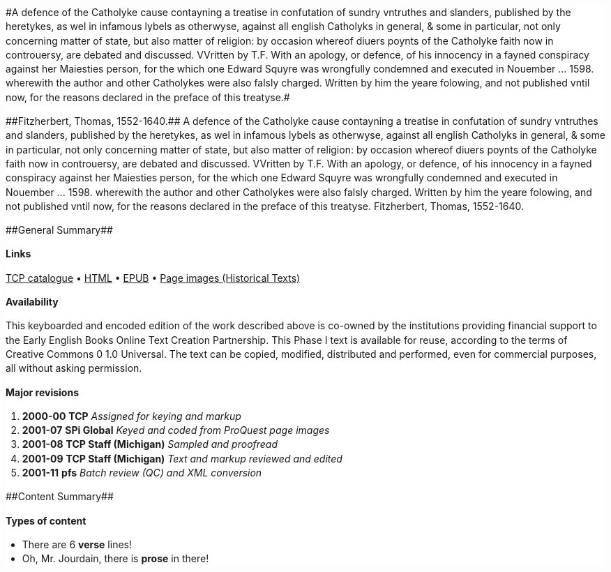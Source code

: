 #A defence of the Catholyke cause contayning a treatise in confutation of sundry vntruthes and slanders, published by the heretykes, as wel in infamous lybels as otherwyse, against all english Catholyks in general, & some in particular, not only concerning matter of state, but also matter of religion: by occasion whereof diuers poynts of the Catholyke faith now in controuersy, are debated and discussed. VVritten by T.F. With an apology, or defence, of his innocency in a fayned conspiracy against her Maiesties person, for the which one Edward Squyre was wrongfully condemned and executed in Nouember ... 1598. wherewith the author and other Catholykes were also falsly charged. Written by him the yeare folowing, and not published vntil now, for the reasons declared in the preface of this treatyse.#

##Fitzherbert, Thomas, 1552-1640.##
A defence of the Catholyke cause contayning a treatise in confutation of sundry vntruthes and slanders, published by the heretykes, as wel in infamous lybels as otherwyse, against all english Catholyks in general, & some in particular, not only concerning matter of state, but also matter of religion: by occasion whereof diuers poynts of the Catholyke faith now in controuersy, are debated and discussed. VVritten by T.F. With an apology, or defence, of his innocency in a fayned conspiracy against her Maiesties person, for the which one Edward Squyre was wrongfully condemned and executed in Nouember ... 1598. wherewith the author and other Catholykes were also falsly charged. Written by him the yeare folowing, and not published vntil now, for the reasons declared in the preface of this treatyse.
Fitzherbert, Thomas, 1552-1640.

##General Summary##

**Links**

[TCP catalogue](http://www.ota.ox.ac.uk/tcp/)  • 
[HTML](http://tei.it.ox.ac.uk/tcp/Texts-HTML/free/A00/A00908.html)  • 
[EPUB](http://tei.it.ox.ac.uk/tcp/Texts-EPUB/free/A00/A00908.epub) • 
[Page images (Historical Texts)](https://data.historicaltexts.jisc.ac.uk/view?pubId=eebo-99838036e&pageId=eebo-99838036e-2393-1)

**Availability**

This keyboarded and encoded edition of the
	       work described above is co-owned by the institutions
	       providing financial support to the Early English Books
	       Online Text Creation Partnership. This Phase I text is
	       available for reuse, according to the terms of Creative
	       Commons 0 1.0 Universal. The text can be copied,
	       modified, distributed and performed, even for
	       commercial purposes, all without asking permission.

**Major revisions**

1. __2000-00__ __TCP__ *Assigned for keying and markup*
1. __2001-07__ __SPi Global__ *Keyed and coded from ProQuest page images*
1. __2001-08__ __TCP Staff (Michigan)__ *Sampled and proofread*
1. __2001-09__ __TCP Staff (Michigan)__ *Text and markup reviewed and edited*
1. __2001-11__ __pfs__ *Batch review (QC) and XML conversion*

##Content Summary##

**Types of content**

  * There are 6 **verse** lines!
  * Oh, Mr. Jourdain, there is **prose** in there!
